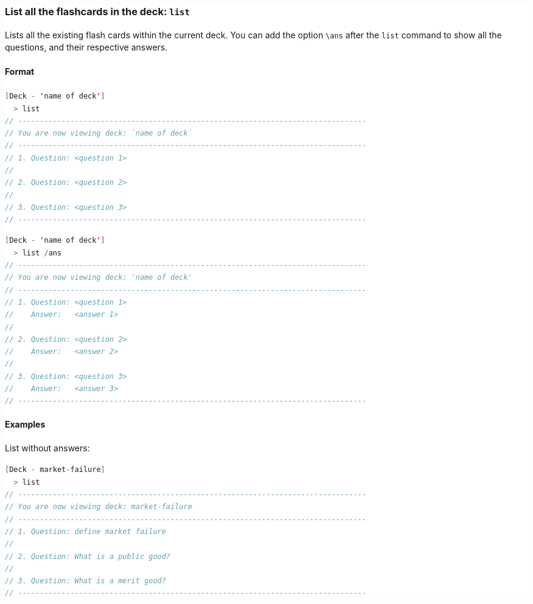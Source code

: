 ### List all the flashcards in the deck: `list`
Lists all the existing flash cards within the current deck. You can add the option `\ans` after the `list` command 
to show all the questions, and their respective answers.

#### Format
```java
[Deck - 'name of deck']
  > list
// --------------------------------------------------------------------------------
// You are now viewing deck: `name of deck`
// --------------------------------------------------------------------------------
// 1. Question: <question 1>
// 
// 2. Question: <question 2>
//
// 3. Question: <question 3>
// --------------------------------------------------------------------------------
```

```java
[Deck - 'name of deck']
  > list /ans
// --------------------------------------------------------------------------------
// You are now viewing deck: 'name of deck'
// --------------------------------------------------------------------------------
// 1. Question: <question 1>
//    Answer:   <answer 1>
//
// 2. Question: <question 2>
//    Answer:   <answer 2>
//
// 3. Question: <question 3>
//    Answer:   <answer 3>
// --------------------------------------------------------------------------------
```

#### Examples
List without answers:
```java
[Deck - market-failure]
  > list
// --------------------------------------------------------------------------------
// You are now viewing deck: market-failure
// --------------------------------------------------------------------------------
// 1. Question: define market failure
//
// 2. Question: What is a public good?
//
// 3. Question: What is a merit good?
// --------------------------------------------------------------------------------
```
